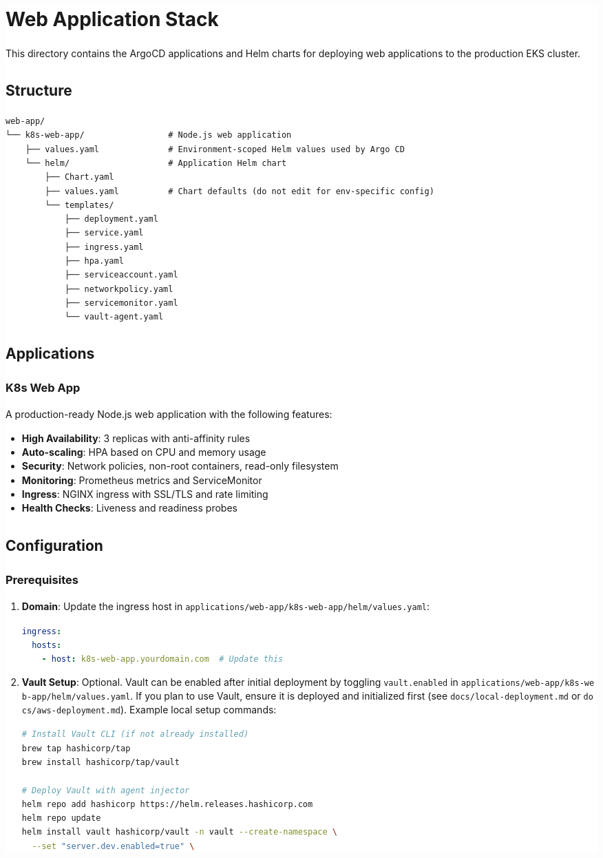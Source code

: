 
# Web Application Stack

This directory contains the ArgoCD applications and Helm charts for deploying web applications to the production EKS cluster.

## Structure

```
web-app/
└── k8s-web-app/                 # Node.js web application
    ├── values.yaml              # Environment-scoped Helm values used by Argo CD
    └── helm/                    # Application Helm chart
        ├── Chart.yaml
        ├── values.yaml          # Chart defaults (do not edit for env-specific config)
        └── templates/
            ├── deployment.yaml
            ├── service.yaml
            ├── ingress.yaml
            ├── hpa.yaml
            ├── serviceaccount.yaml
            ├── networkpolicy.yaml
            ├── servicemonitor.yaml
            └── vault-agent.yaml
```

## Applications

### K8s Web App

A production-ready Node.js web application with the following features:

- **High Availability**: 3 replicas with anti-affinity rules
- **Auto-scaling**: HPA based on CPU and memory usage
- **Security**: Network policies, non-root containers, read-only filesystem
- **Monitoring**: Prometheus metrics and ServiceMonitor
- **Ingress**: NGINX ingress with SSL/TLS and rate limiting
- **Health Checks**: Liveness and readiness probes

## Configuration

### Prerequisites

1. **Domain**: Update the ingress host in `applications/web-app/k8s-web-app/helm/values.yaml`:
   ```yaml
   ingress:
     hosts:
       - host: k8s-web-app.yourdomain.com  # Update this
   ```

2. **Vault Setup**: Optional. Vault can be enabled after initial deployment by toggling `vault.enabled` in `applications/web-app/k8s-web-app/helm/values.yaml`. If you plan to use Vault, ensure it is deployed and initialized first (see `docs/local-deployment.md` or `docs/aws-deployment.md`). Example local setup commands:
   ```bash
   # Install Vault CLI (if not already installed)
   brew tap hashicorp/tap
   brew install hashicorp/tap/vault
   
   # Deploy Vault with agent injector
   helm repo add hashicorp https://helm.releases.hashicorp.com
   helm repo update
   helm install vault hashicorp/vault -n vault --create-namespace \
     --set "server.dev.enabled=true" \
   ```